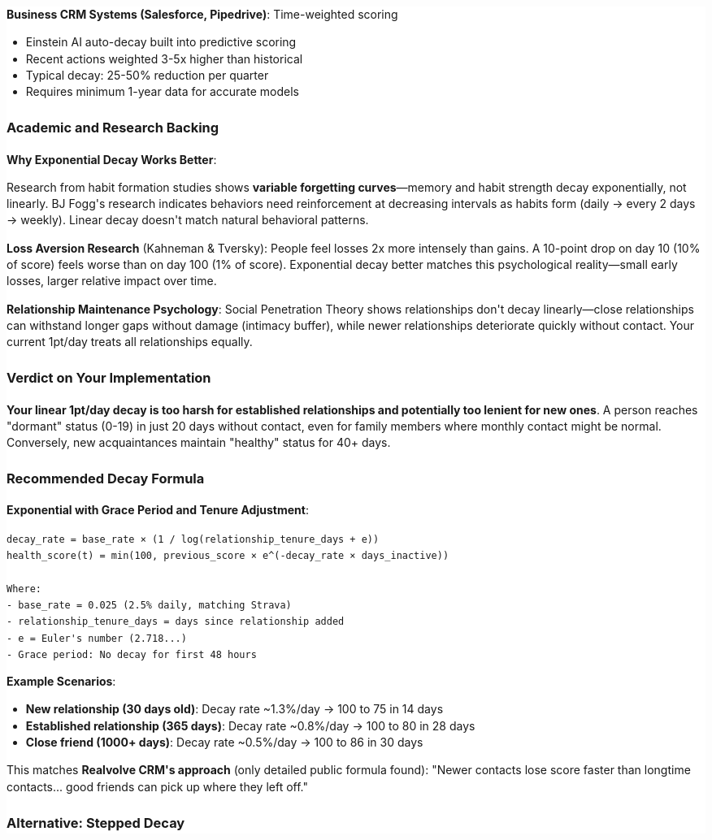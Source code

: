 **Business CRM Systems (Salesforce, Pipedrive)**: Time-weighted scoring
- Einstein AI auto-decay built into predictive scoring
- Recent actions weighted 3-5x higher than historical
- Typical decay: 25-50% reduction per quarter
- Requires minimum 1-year data for accurate models

### Academic and Research Backing

**Why Exponential Decay Works Better**:

Research from habit formation studies shows **variable forgetting curves**—memory and habit strength decay exponentially, not linearly. BJ Fogg's research indicates behaviors need reinforcement at decreasing intervals as habits form (daily → every 2 days → weekly). Linear decay doesn't match natural behavioral patterns.

**Loss Aversion Research** (Kahneman & Tversky): People feel losses 2x more intensely than gains. A 10-point drop on day 10 (10% of score) feels worse than on day 100 (1% of score). Exponential decay better matches this psychological reality—small early losses, larger relative impact over time.

**Relationship Maintenance Psychology**: Social Penetration Theory shows relationships don't decay linearly—close relationships can withstand longer gaps without damage (intimacy buffer), while newer relationships deteriorate quickly without contact. Your current 1pt/day treats all relationships equally.

### Verdict on Your Implementation

**Your linear 1pt/day decay is too harsh for established relationships and potentially too lenient for new ones**. A person reaches "dormant" status (0-19) in just 20 days without contact, even for family members where monthly contact might be normal. Conversely, new acquaintances maintain "healthy" status for 40+ days.

### Recommended Decay Formula

**Exponential with Grace Period and Tenure Adjustment**:

```
decay_rate = base_rate × (1 / log(relationship_tenure_days + e))
health_score(t) = min(100, previous_score × e^(-decay_rate × days_inactive))

Where:
- base_rate = 0.025 (2.5% daily, matching Strava)
- relationship_tenure_days = days since relationship added
- e = Euler's number (2.718...)
- Grace period: No decay for first 48 hours
```

**Example Scenarios**:
- **New relationship (30 days old)**: Decay rate ~1.3%/day → 100 to 75 in 14 days
- **Established relationship (365 days)**: Decay rate ~0.8%/day → 100 to 80 in 28 days  
- **Close friend (1000+ days)**: Decay rate ~0.5%/day → 100 to 86 in 30 days

This matches **Realvolve CRM's approach** (only detailed public formula found): "Newer contacts lose score faster than longtime contacts... good friends can pick up where they left off."

### Alternative: Stepped Decay
